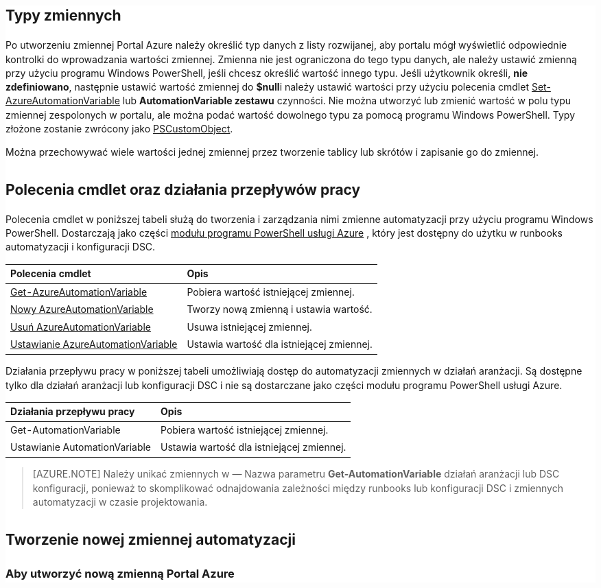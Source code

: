 ## <a name="variable-types"></a>Typy zmiennych

Po utworzeniu zmiennej Portal Azure należy określić typ danych z listy rozwijanej, aby portalu mógł wyświetlić odpowiednie kontrolki do wprowadzania wartości zmiennej. Zmienna nie jest ograniczona do tego typu danych, ale należy ustawić zmienną przy użyciu programu Windows PowerShell, jeśli chcesz określić wartość innego typu. Jeśli użytkownik określi, **nie zdefiniowano**, następnie ustawić wartość zmiennej do **$null**i należy ustawić wartości przy użyciu polecenia cmdlet [Set-AzureAutomationVariable](http://msdn.microsoft.com/library/dn913767.aspx) lub **AutomationVariable zestawu** czynności.  Nie można utworzyć lub zmienić wartość w polu typu zmiennej zespolonych w portalu, ale można podać wartość dowolnego typu za pomocą programu Windows PowerShell. Typy złożone zostanie zwrócony jako [PSCustomObject](http://msdn.microsoft.com/library/system.management.automation.pscustomobject.aspx).

Można przechowywać wiele wartości jednej zmiennej przez tworzenie tablicy lub skrótów i zapisanie go do zmiennej.

## <a name="cmdlets-and-workflow-activities"></a>Polecenia cmdlet oraz działania przepływów pracy

Polecenia cmdlet w poniższej tabeli służą do tworzenia i zarządzania nimi zmienne automatyzacji przy użyciu programu Windows PowerShell. Dostarczają jako części [modułu programu PowerShell usługi Azure](../powershell-install-configure.md) , który jest dostępny do użytku w runbooks automatyzacji i konfiguracji DSC.

|Polecenia cmdlet|Opis|
|:---|:---|
|[Get-AzureAutomationVariable](http://msdn.microsoft.com/library/dn913772.aspx)|Pobiera wartość istniejącej zmiennej.|
|[Nowy AzureAutomationVariable](http://msdn.microsoft.com/library/dn913771.aspx)|Tworzy nową zmienną i ustawia wartość.|
|[Usuń AzureAutomationVariable](http://msdn.microsoft.com/library/dn913775.aspx)|Usuwa istniejącej zmiennej.|
|[Ustawianie AzureAutomationVariable](http://msdn.microsoft.com/library/dn913767.aspx)|Ustawia wartość dla istniejącej zmiennej.|

Działania przepływu pracy w poniższej tabeli umożliwiają dostęp do automatyzacji zmiennych w działań aranżacji. Są dostępne tylko dla działań aranżacji lub konfiguracji DSC i nie są dostarczane jako części modułu programu PowerShell usługi Azure.

|Działania przepływu pracy|Opis|
|:---|:---|
|Get-AutomationVariable|Pobiera wartość istniejącej zmiennej.|
|Ustawianie AutomationVariable|Ustawia wartość dla istniejącej zmiennej.|

>[AZURE.NOTE] Należy unikać zmiennych w — Nazwa parametru **Get-AutomationVariable** działań aranżacji lub DSC konfiguracji, ponieważ to skomplikować odnajdowania zależności między runbooks lub konfiguracji DSC i zmiennych automatyzacji w czasie projektowania.

## <a name="creating-a-new-automation-variable"></a>Tworzenie nowej zmiennej automatyzacji

### <a name="to-create-a-new-variable-with-the-azure-portal"></a>Aby utworzyć nową zmienną Portal Azure
